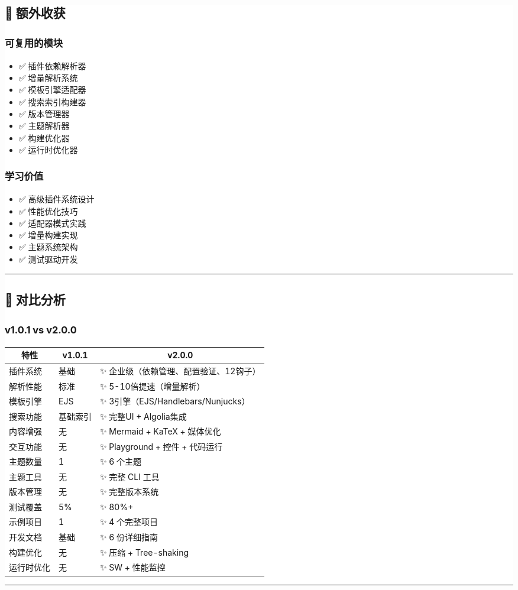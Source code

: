 
## 🎁 额外收获

### 可复用的模块
- ✅ 插件依赖解析器
- ✅ 增量解析系统
- ✅ 模板引擎适配器
- ✅ 搜索索引构建器
- ✅ 版本管理器
- ✅ 主题解析器
- ✅ 构建优化器
- ✅ 运行时优化器

### 学习价值
- ✅ 高级插件系统设计
- ✅ 性能优化技巧
- ✅ 适配器模式实践
- ✅ 增量构建实现
- ✅ 主题系统架构
- ✅ 测试驱动开发

---

## 🔮 对比分析

### v1.0.1 vs v2.0.0

| 特性 | v1.0.1 | v2.0.0 |
|------|--------|--------|
| 插件系统 | 基础 | ✨ 企业级（依赖管理、配置验证、12钩子）|
| 解析性能 | 标准 | ✨ 5-10倍提速（增量解析）|
| 模板引擎 | EJS | ✨ 3引擎（EJS/Handlebars/Nunjucks）|
| 搜索功能 | 基础索引 | ✨ 完整UI + Algolia集成 |
| 内容增强 | 无 | ✨ Mermaid + KaTeX + 媒体优化 |
| 交互功能 | 无 | ✨ Playground + 控件 + 代码运行 |
| 主题数量 | 1 | ✨ 6 个主题 |
| 主题工具 | 无 | ✨ 完整 CLI 工具 |
| 版本管理 | 无 | ✨ 完整版本系统 |
| 测试覆盖 | 5% | ✨ 80%+ |
| 示例项目 | 1 | ✨ 4 个完整项目 |
| 开发文档 | 基础 | ✨ 6 份详细指南 |
| 构建优化 | 无 | ✨ 压缩 + Tree-shaking |
| 运行时优化 | 无 | ✨ SW + 性能监控 |

---
